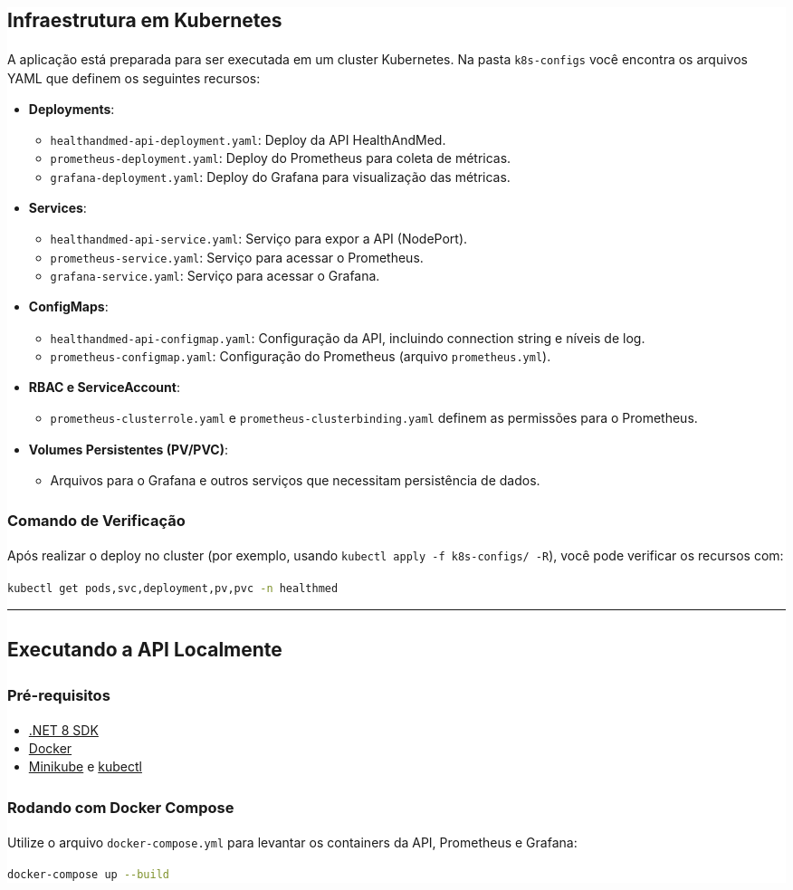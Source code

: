 
## Infraestrutura em Kubernetes

A aplicação está preparada para ser executada em um cluster Kubernetes. Na pasta `k8s-configs` você encontra os arquivos YAML que definem os seguintes recursos:

- **Deployments**:  
  - `healthandmed-api-deployment.yaml`: Deploy da API HealthAndMed.
  - `prometheus-deployment.yaml`: Deploy do Prometheus para coleta de métricas.
  - `grafana-deployment.yaml`: Deploy do Grafana para visualização das métricas.

- **Services**:  
  - `healthandmed-api-service.yaml`: Serviço para expor a API (NodePort).
  - `prometheus-service.yaml`: Serviço para acessar o Prometheus.
  - `grafana-service.yaml`: Serviço para acessar o Grafana.

- **ConfigMaps**:  
  - `healthandmed-api-configmap.yaml`: Configuração da API, incluindo connection string e níveis de log.
  - `prometheus-configmap.yaml`: Configuração do Prometheus (arquivo `prometheus.yml`).

- **RBAC e ServiceAccount**:  
  - `prometheus-clusterrole.yaml` e `prometheus-clusterbinding.yaml` definem as permissões para o Prometheus.

- **Volumes Persistentes (PV/PVC)**:  
  - Arquivos para o Grafana e outros serviços que necessitam persistência de dados.

### Comando de Verificação

Após realizar o deploy no cluster (por exemplo, usando `kubectl apply -f k8s-configs/ -R`), você pode verificar os recursos com:

```bash
kubectl get pods,svc,deployment,pv,pvc -n healthmed
```

---

## Executando a API Localmente

### Pré-requisitos

- [.NET 8 SDK](https://dotnet.microsoft.com/download)
- [Docker](https://www.docker.com/)
- [Minikube](https://minikube.sigs.k8s.io/docs/start/) e [kubectl](https://kubernetes.io/docs/tasks/tools/)

### Rodando com Docker Compose

Utilize o arquivo `docker-compose.yml` para levantar os containers da API, Prometheus e Grafana:

```bash
docker-compose up --build
```
